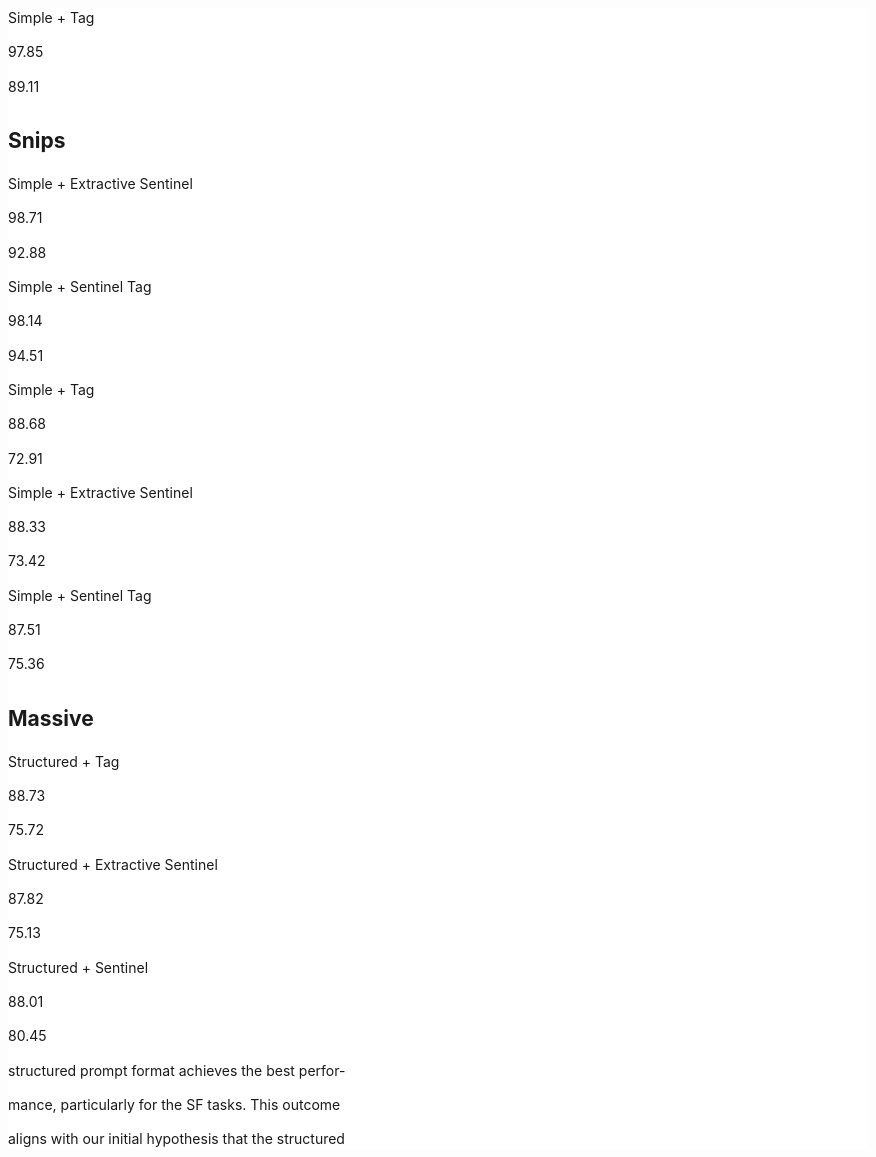 Simple + Tag

97.85

89.11

## Snips

Simple + Extractive Sentinel

98.71

92.88

Simple + Sentinel Tag

98.14

94.51

Simple + Tag

88.68

72.91

Simple + Extractive Sentinel

88.33

73.42

Simple + Sentinel Tag

87.51

75.36

## Massive

Structured + Tag

88.73

75.72

Structured + Extractive Sentinel

87.82

75.13

Structured + Sentinel

88.01

80.45

structured prompt format achieves the best perfor-

mance, particularly for the SF tasks. This outcome

aligns with our initial hypothesis that the structured
